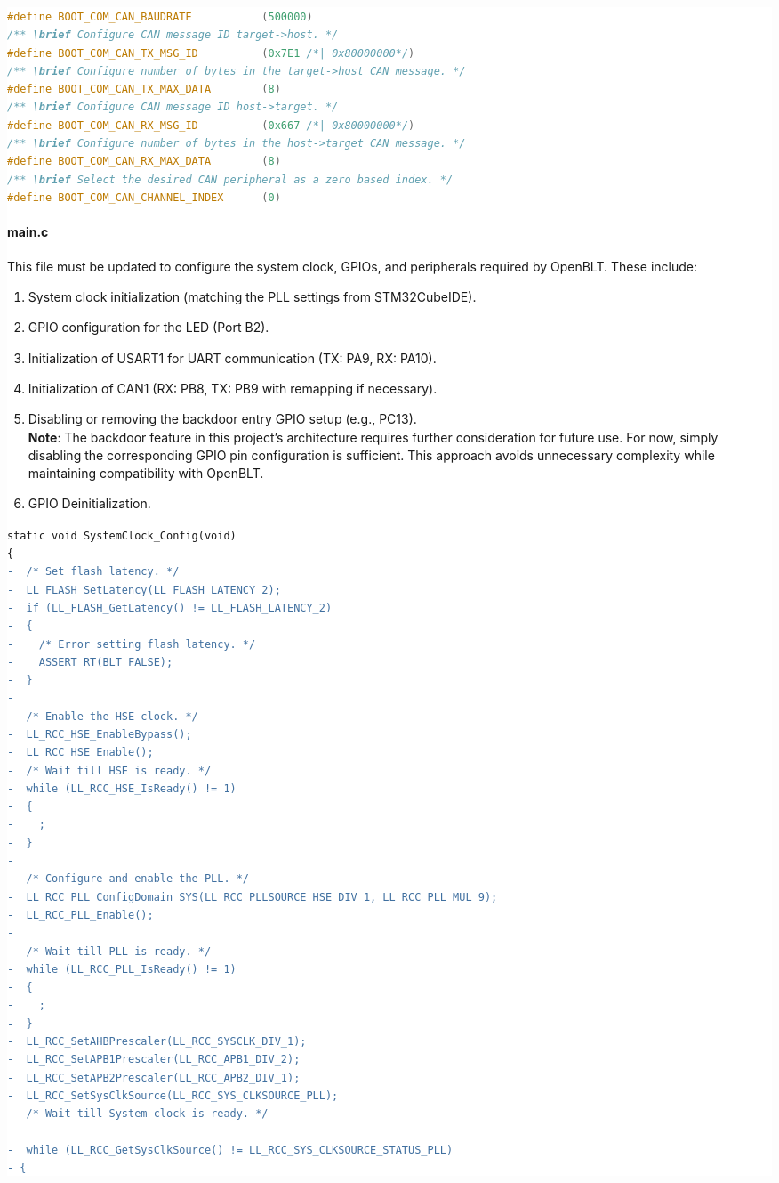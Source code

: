   ```c
  #define BOOT_COM_CAN_BAUDRATE           (500000)
  /** \brief Configure CAN message ID target->host. */
  #define BOOT_COM_CAN_TX_MSG_ID          (0x7E1 /*| 0x80000000*/)
  /** \brief Configure number of bytes in the target->host CAN message. */
  #define BOOT_COM_CAN_TX_MAX_DATA        (8)
  /** \brief Configure CAN message ID host->target. */
  #define BOOT_COM_CAN_RX_MSG_ID          (0x667 /*| 0x80000000*/)
  /** \brief Configure number of bytes in the host->target CAN message. */
  #define BOOT_COM_CAN_RX_MAX_DATA        (8)
  /** \brief Select the desired CAN peripheral as a zero based index. */
  #define BOOT_COM_CAN_CHANNEL_INDEX      (0)
  ```     
  
#### **main.c** 

This file must be updated to configure the system clock, GPIOs, and peripherals required by OpenBLT. These include:
1. System clock initialization (matching the PLL settings from STM32CubeIDE).
2. GPIO configuration for the LED (Port B2).
3. Initialization of USART1 for UART communication (TX: PA9, RX: PA10).
4. Initialization of CAN1 (RX: PB8, TX: PB9 with remapping if necessary).
5. Disabling or removing the backdoor entry GPIO setup (e.g., PC13).  
   **Note**: The backdoor feature in this project’s architecture requires further consideration for future use. For now, simply disabling the corresponding GPIO pin configuration is sufficient. This approach avoids unnecessary complexity while maintaining compatibility with OpenBLT.   

6. GPIO Deinitialization.  

```diff
static void SystemClock_Config(void)
{
-  /* Set flash latency. */
-  LL_FLASH_SetLatency(LL_FLASH_LATENCY_2);
-  if (LL_FLASH_GetLatency() != LL_FLASH_LATENCY_2)
-  {
-    /* Error setting flash latency. */
-    ASSERT_RT(BLT_FALSE);
-  }
-
-  /* Enable the HSE clock. */
-  LL_RCC_HSE_EnableBypass();
-  LL_RCC_HSE_Enable();
-  /* Wait till HSE is ready. */
-  while (LL_RCC_HSE_IsReady() != 1)
-  {
-    ;
-  }
-
-  /* Configure and enable the PLL. */
-  LL_RCC_PLL_ConfigDomain_SYS(LL_RCC_PLLSOURCE_HSE_DIV_1, LL_RCC_PLL_MUL_9);
-  LL_RCC_PLL_Enable();
- 
-  /* Wait till PLL is ready. */
-  while (LL_RCC_PLL_IsReady() != 1)
-  {
-    ;
-  }
-  LL_RCC_SetAHBPrescaler(LL_RCC_SYSCLK_DIV_1);
-  LL_RCC_SetAPB1Prescaler(LL_RCC_APB1_DIV_2);
-  LL_RCC_SetAPB2Prescaler(LL_RCC_APB2_DIV_1);
-  LL_RCC_SetSysClkSource(LL_RCC_SYS_CLKSOURCE_PLL);
-  /* Wait till System clock is ready. */

-  while (LL_RCC_GetSysClkSource() != LL_RCC_SYS_CLKSOURCE_STATUS_PLL)
- {
```